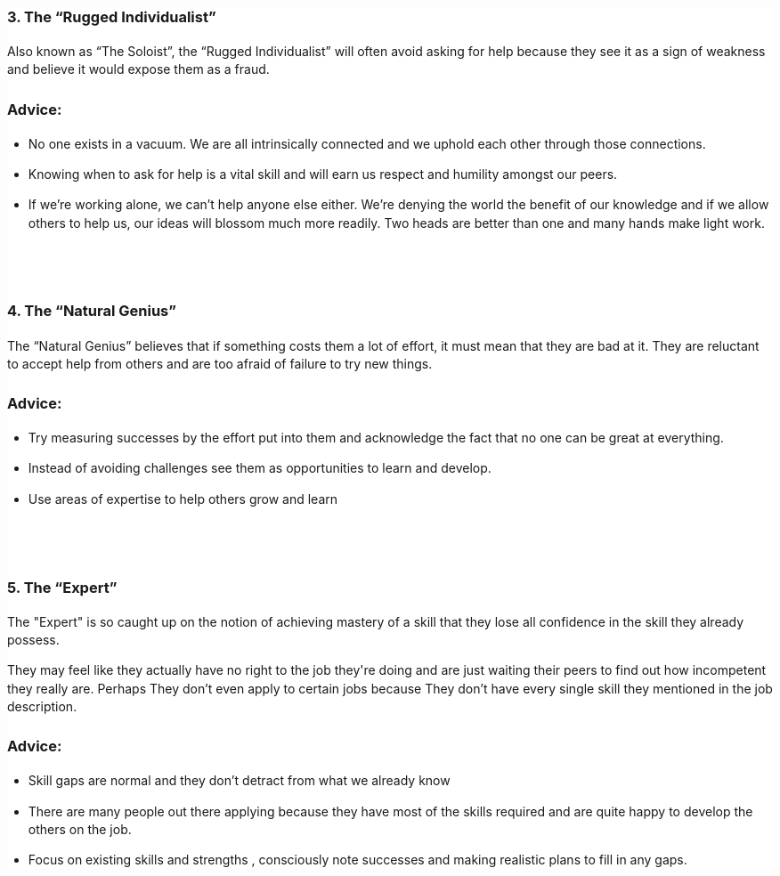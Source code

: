 ### 3. The “Rugged Individualist”

Also known as “The Soloist”, the “Rugged Individualist” will often avoid asking for help because they see it as a sign of weakness and believe it would expose them as a fraud.

### Advice:

- No one exists in a vacuum. We are all intrinsically connected and we uphold each other through those connections.

- Knowing when to ask for help is a vital skill and will earn us respect and humility amongst our peers.

- If we’re working alone, we can’t help anyone else either. We’re denying the world the benefit of our knowledge and if we allow others to help us, our ideas will blossom much more readily. Two heads are better than one and many hands make light work.

<br>
<br>

### 4. The “Natural Genius”

The “Natural Genius” believes that if something costs them a lot of effort, it must mean that they are bad at it. They are reluctant to accept help from others and are too afraid of failure to try new things.

### Advice:

- Try measuring successes by the effort put into them and acknowledge the fact that no one can be great at everything.

- Instead of avoiding challenges see them as opportunities to learn and develop.

- Use areas of expertise to help others grow and learn

<br>
<br>

### 5. The “Expert”

The "Expert" is so caught up on the notion of achieving mastery of a skill that they lose all confidence in the skill they already possess.

They may feel like they actually have no right to the job they're doing and are just waiting their peers to find out how incompetent they really are. Perhaps They don’t even apply to certain jobs because They don’t have every single skill they mentioned in the job description.

### Advice:

- Skill gaps are normal and they don’t detract from what we already know

- There are many people out there applying because they have most of the skills required and are quite happy to develop the others on the job.

- Focus on existing skills and strengths , consciously note successes and making realistic plans to fill in any gaps.
